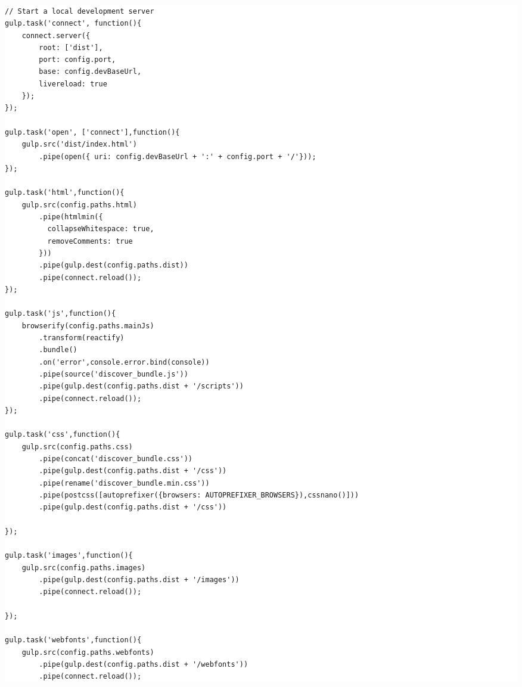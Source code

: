 
	// Start a local development server
	gulp.task('connect', function(){
	    connect.server({
	        root: ['dist'],
	        port: config.port,
	        base: config.devBaseUrl,
	        livereload: true
	    });
	});

	gulp.task('open', ['connect'],function(){
	    gulp.src('dist/index.html')
	        .pipe(open({ uri: config.devBaseUrl + ':' + config.port + '/'}));
	});

	gulp.task('html',function(){
	    gulp.src(config.paths.html)
	        .pipe(htmlmin({
	          collapseWhitespace: true,
	          removeComments: true
	        }))
	        .pipe(gulp.dest(config.paths.dist))
	        .pipe(connect.reload());
	});

	gulp.task('js',function(){
	    browserify(config.paths.mainJs)
	        .transform(reactify)
	        .bundle()
	        .on('error',console.error.bind(console))
	        .pipe(source('discover_bundle.js'))
	        .pipe(gulp.dest(config.paths.dist + '/scripts'))
	        .pipe(connect.reload());
	});

	gulp.task('css',function(){
	    gulp.src(config.paths.css)
	        .pipe(concat('discover_bundle.css'))
	        .pipe(gulp.dest(config.paths.dist + '/css'))
	        .pipe(rename('discover_bundle.min.css'))
	        .pipe(postcss([autoprefixer({browsers: AUTOPREFIXER_BROWSERS}),cssnano()]))
	        .pipe(gulp.dest(config.paths.dist + '/css'))
	        
	});

	gulp.task('images',function(){
	    gulp.src(config.paths.images)
	        .pipe(gulp.dest(config.paths.dist + '/images'))
	        .pipe(connect.reload());

	});

	gulp.task('webfonts',function(){
	    gulp.src(config.paths.webfonts)
	        .pipe(gulp.dest(config.paths.dist + '/webfonts'))
	        .pipe(connect.reload());
